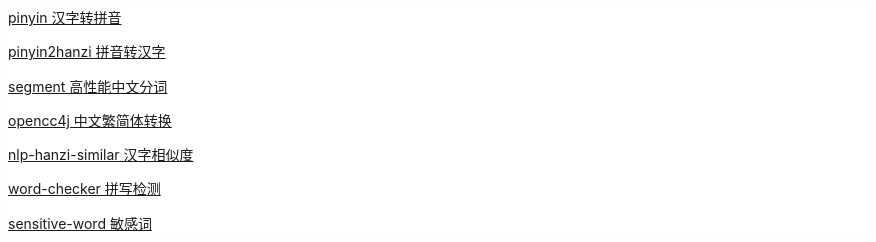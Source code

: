 [pinyin 汉字转拼音](https://github.com/houbb/pinyin)

[pinyin2hanzi 拼音转汉字](https://github.com/houbb/pinyin2hanzi)

[segment 高性能中文分词](https://github.com/houbb/segment)

[opencc4j 中文繁简体转换](https://github.com/houbb/opencc4j)

[nlp-hanzi-similar 汉字相似度](https://github.com/houbb/nlp-hanzi-similar)

[word-checker 拼写检测](https://github.com/houbb/word-checker)

[sensitive-word 敏感词](https://github.com/houbb/sensitive-word)
